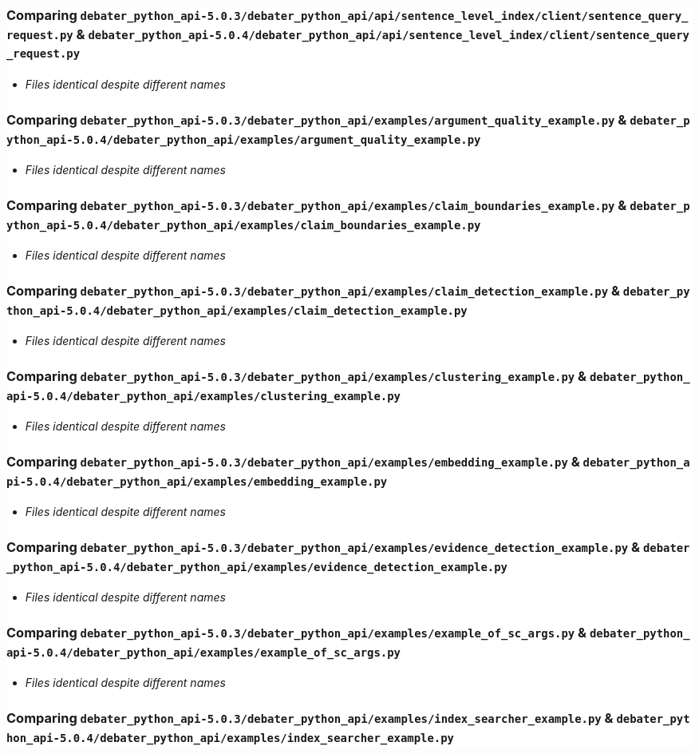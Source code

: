 ### Comparing `debater_python_api-5.0.3/debater_python_api/api/sentence_level_index/client/sentence_query_request.py` & `debater_python_api-5.0.4/debater_python_api/api/sentence_level_index/client/sentence_query_request.py`

 * *Files identical despite different names*

### Comparing `debater_python_api-5.0.3/debater_python_api/examples/argument_quality_example.py` & `debater_python_api-5.0.4/debater_python_api/examples/argument_quality_example.py`

 * *Files identical despite different names*

### Comparing `debater_python_api-5.0.3/debater_python_api/examples/claim_boundaries_example.py` & `debater_python_api-5.0.4/debater_python_api/examples/claim_boundaries_example.py`

 * *Files identical despite different names*

### Comparing `debater_python_api-5.0.3/debater_python_api/examples/claim_detection_example.py` & `debater_python_api-5.0.4/debater_python_api/examples/claim_detection_example.py`

 * *Files identical despite different names*

### Comparing `debater_python_api-5.0.3/debater_python_api/examples/clustering_example.py` & `debater_python_api-5.0.4/debater_python_api/examples/clustering_example.py`

 * *Files identical despite different names*

### Comparing `debater_python_api-5.0.3/debater_python_api/examples/embedding_example.py` & `debater_python_api-5.0.4/debater_python_api/examples/embedding_example.py`

 * *Files identical despite different names*

### Comparing `debater_python_api-5.0.3/debater_python_api/examples/evidence_detection_example.py` & `debater_python_api-5.0.4/debater_python_api/examples/evidence_detection_example.py`

 * *Files identical despite different names*

### Comparing `debater_python_api-5.0.3/debater_python_api/examples/example_of_sc_args.py` & `debater_python_api-5.0.4/debater_python_api/examples/example_of_sc_args.py`

 * *Files identical despite different names*

### Comparing `debater_python_api-5.0.3/debater_python_api/examples/index_searcher_example.py` & `debater_python_api-5.0.4/debater_python_api/examples/index_searcher_example.py`
